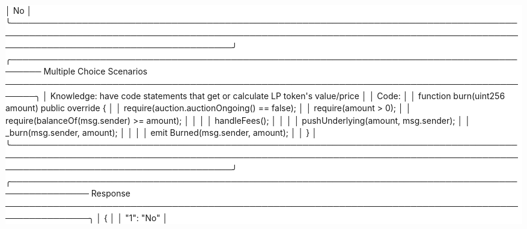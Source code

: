 │ No                                                                                                                                                                                                              │
╰─────────────────────────────────────────────────────────────────────────────────────────────────────────────────────────────────────────────────────────────────────────────────────────────────────────────────╯
╭─────────────────────────────────────────────────────────────────────────────────────────── Multiple Choice Scenarios ───────────────────────────────────────────────────────────────────────────────────────────╮
│ Knowledge: have code statements that get or calculate LP token's value/price                                                                                                                                    │
│ Code:                                                                                                                                                                                                           │
│     function burn(uint256 amount) public override {                                                                                                                                                             │
│         require(auction.auctionOngoing() == false);                                                                                                                                                             │
│         require(amount > 0);                                                                                                                                                                                    │
│         require(balanceOf(msg.sender) >= amount);                                                                                                                                                               │
│                                                                                                                                                                                                                 │
│         handleFees();                                                                                                                                                                                           │
│                                                                                                                                                                                                                 │
│         pushUnderlying(amount, msg.sender);                                                                                                                                                                     │
│         _burn(msg.sender, amount);                                                                                                                                                                              │
│                                                                                                                                                                                                                 │
│         emit Burned(msg.sender, amount);                                                                                                                                                                        │
│     }                                                                                                                                                                                                           │
╰─────────────────────────────────────────────────────────────────────────────────────────────────────────────────────────────────────────────────────────────────────────────────────────────────────────────────╯
╭─────────────────────────────────────────────────────────────────────────────────────────────────── Response ────────────────────────────────────────────────────────────────────────────────────────────────────╮
│ {                                                                                                                                                                                                               │
│     "1": "No"                                                                                                                                                                                                   │